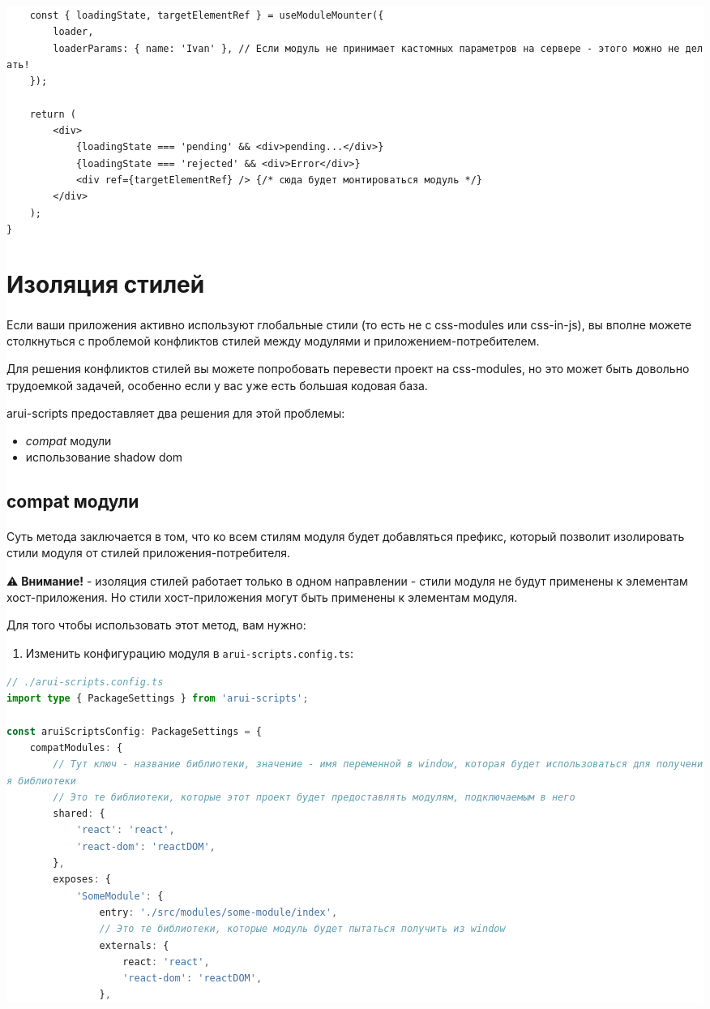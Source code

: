 ```tsx
    const { loadingState, targetElementRef } = useModuleMounter({
        loader,
        loaderParams: { name: 'Ivan' }, // Если модуль не принимает кастомных параметров на сервере - этого можно не делать!
    });

    return (
        <div>
            {loadingState === 'pending' && <div>pending...</div>}
            {loadingState === 'rejected' && <div>Error</div>}
            <div ref={targetElementRef} /> {/* сюда будет монтироваться модуль */}
        </div>
    );
}
```

# Изоляция стилей
Если ваши приложения активно используют глобальные стили (то есть не с css-modules или css-in-js), вы вполне
можете столкнуться с проблемой конфликтов стилей между модулями и приложением-потребителем.

Для решения конфликтов стилей вы можете попробовать перевести проект на css-modules, но это может быть довольно
трудоемкой задачей, особенно если у вас уже есть большая кодовая база.

arui-scripts предоставляет два решения для этой проблемы:
- _compat_ модули
- использование shadow dom

## compat модули

Суть метода заключается в том, что ко всем стилям модуля будет добавляться префикс, который позволит изолировать
стили модуля от стилей приложения-потребителя.

:warning: **Внимание!** - изоляция стилей работает только в одном направлении - стили модуля не будут применены к элементам
хост-приложения. Но стили хост-приложения могут быть применены к элементам модуля.

Для того чтобы использовать этот метод, вам нужно:

1. Изменить конфигурацию модуля в `arui-scripts.config.ts`:

```ts
// ./arui-scripts.config.ts
import type { PackageSettings } from 'arui-scripts';

const aruiScriptsConfig: PackageSettings = {
    compatModules: {
        // Тут ключ - название библиотеки, значение - имя переменной в window, которая будет использоваться для получения библиотеки
        // Это те библиотеки, которые этот проект будет предоставлять модулям, подключаемым в него
        shared: {
            'react': 'react',
            'react-dom': 'reactDOM',
        },
        exposes: {
            'SomeModule': {
                entry: './src/modules/some-module/index',
                // Это те библиотеки, которые модуль будет пытаться получить из window
                externals: {
                    react: 'react',
                    'react-dom': 'reactDOM',
                },
```